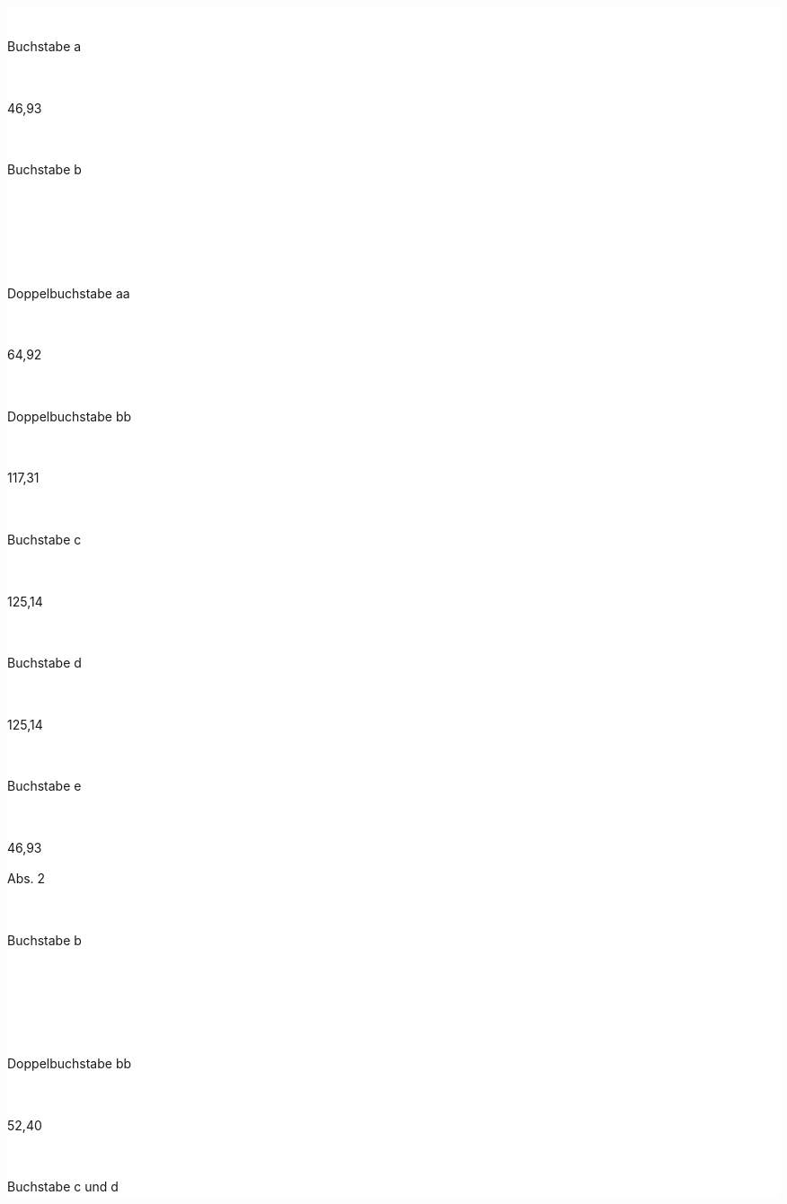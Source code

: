  

Buchstabe a

 

46,93

 

Buchstabe b

 

 

 

Doppelbuchstabe aa

 

64,92

 

Doppelbuchstabe bb

 

117,31

 

Buchstabe c

 

125,14

 

Buchstabe d

 

125,14

 

Buchstabe e

 

46,93

Abs. 2

 

Buchstabe b

 

 

 

Doppelbuchstabe bb

 

52,40

 

Buchstabe c und d
